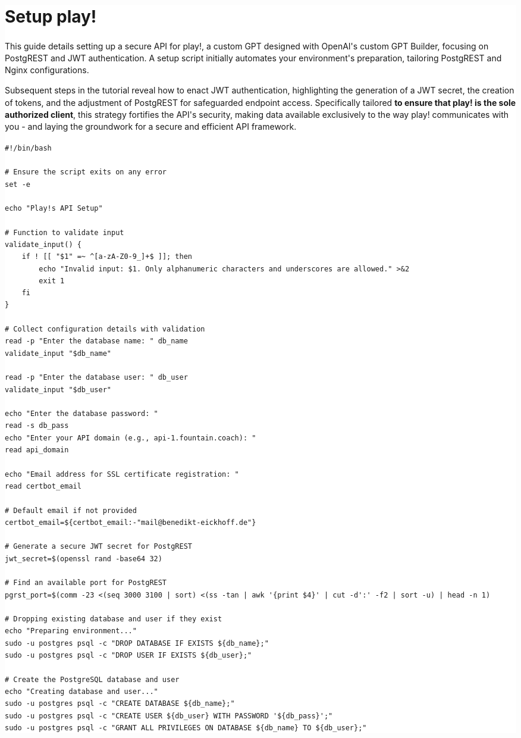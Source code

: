 # Setup play! 

This guide details setting up a secure API for play!, a custom GPT designed with OpenAI's custom GPT Builder, focusing on PostgREST and JWT authentication. A setup script initially automates your environment's preparation, tailoring PostgREST and Nginx configurations. 

Subsequent steps in the tutorial reveal how to enact JWT authentication, highlighting the generation of a JWT secret, the creation of tokens, and the adjustment of PostgREST for safeguarded endpoint access. Specifically tailored **to ensure that play! is the sole authorized client**, this strategy fortifies the API's security, making data available exclusively to the way play! communicates with you -  and laying the groundwork for a secure and efficient API framework.


```
#!/bin/bash

# Ensure the script exits on any error
set -e

echo "Play!s API Setup"

# Function to validate input
validate_input() {
    if ! [[ "$1" =~ ^[a-zA-Z0-9_]+$ ]]; then
        echo "Invalid input: $1. Only alphanumeric characters and underscores are allowed." >&2
        exit 1
    fi
}

# Collect configuration details with validation
read -p "Enter the database name: " db_name
validate_input "$db_name"

read -p "Enter the database user: " db_user
validate_input "$db_user"

echo "Enter the database password: "
read -s db_pass
echo "Enter your API domain (e.g., api-1.fountain.coach): "
read api_domain

echo "Email address for SSL certificate registration: "
read certbot_email

# Default email if not provided
certbot_email=${certbot_email:-"mail@benedikt-eickhoff.de"}

# Generate a secure JWT secret for PostgREST
jwt_secret=$(openssl rand -base64 32)

# Find an available port for PostgREST
pgrst_port=$(comm -23 <(seq 3000 3100 | sort) <(ss -tan | awk '{print $4}' | cut -d':' -f2 | sort -u) | head -n 1)

# Dropping existing database and user if they exist
echo "Preparing environment..."
sudo -u postgres psql -c "DROP DATABASE IF EXISTS ${db_name};"
sudo -u postgres psql -c "DROP USER IF EXISTS ${db_user};"

# Create the PostgreSQL database and user
echo "Creating database and user..."
sudo -u postgres psql -c "CREATE DATABASE ${db_name};"
sudo -u postgres psql -c "CREATE USER ${db_user} WITH PASSWORD '${db_pass}';"
sudo -u postgres psql -c "GRANT ALL PRIVILEGES ON DATABASE ${db_name} TO ${db_user};"
```